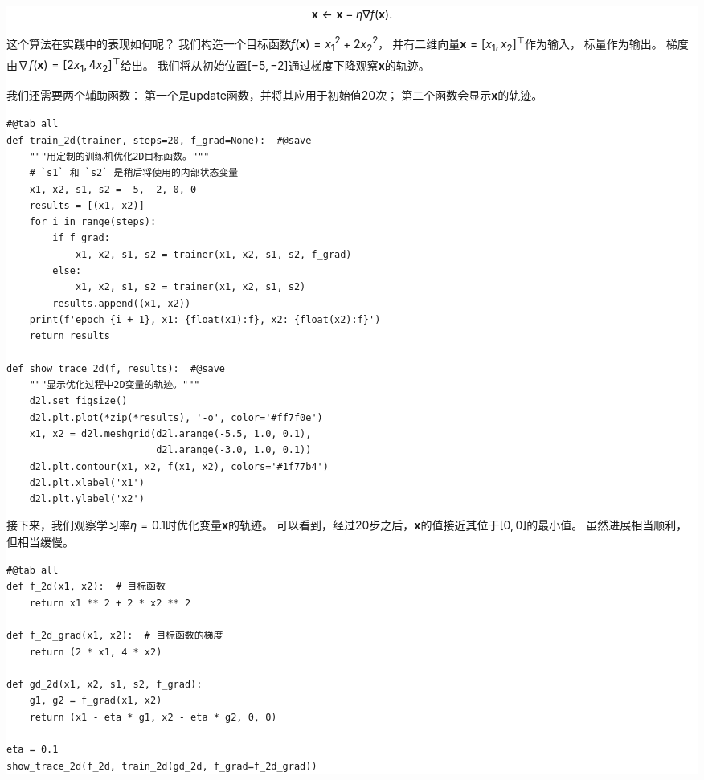 $$\mathbf{x} \leftarrow \mathbf{x} - \eta \nabla f(\mathbf{x}).$$

这个算法在实践中的表现如何呢？
我们构造一个目标函数$f(\mathbf{x})=x_1^2+2x_2^2$，
并有二维向量$\mathbf{x} = [x_1, x_2]^\top$作为输入，
标量作为输出。
梯度由$\nabla f(\mathbf{x}) = [2x_1, 4x_2]^\top$给出。
我们将从初始位置$[-5, -2]$通过梯度下降观察$\mathbf{x}$的轨迹。

我们还需要两个辅助函数：
第一个是update函数，并将其应用于初始值20次；
第二个函数会显示$\mathbf{x}$的轨迹。

```{.python .input}
#@tab all
def train_2d(trainer, steps=20, f_grad=None):  #@save
    """用定制的训练机优化2D目标函数。"""
    # `s1` 和 `s2` 是稍后将使用的内部状态变量
    x1, x2, s1, s2 = -5, -2, 0, 0
    results = [(x1, x2)]
    for i in range(steps):
        if f_grad:
            x1, x2, s1, s2 = trainer(x1, x2, s1, s2, f_grad)
        else:
            x1, x2, s1, s2 = trainer(x1, x2, s1, s2)
        results.append((x1, x2))
    print(f'epoch {i + 1}, x1: {float(x1):f}, x2: {float(x2):f}')
    return results

def show_trace_2d(f, results):  #@save
    """显示优化过程中2D变量的轨迹。"""
    d2l.set_figsize()
    d2l.plt.plot(*zip(*results), '-o', color='#ff7f0e')
    x1, x2 = d2l.meshgrid(d2l.arange(-5.5, 1.0, 0.1),
                          d2l.arange(-3.0, 1.0, 0.1))
    d2l.plt.contour(x1, x2, f(x1, x2), colors='#1f77b4')
    d2l.plt.xlabel('x1')
    d2l.plt.ylabel('x2')
```

接下来，我们观察学习率$\eta = 0.1$时优化变量$\mathbf{x}$的轨迹。
可以看到，经过20步之后，$\mathbf{x}$的值接近其位于$[0, 0]$的最小值。
虽然进展相当顺利，但相当缓慢。

```{.python .input}
#@tab all
def f_2d(x1, x2):  # 目标函数
    return x1 ** 2 + 2 * x2 ** 2

def f_2d_grad(x1, x2):  # 目标函数的梯度
    return (2 * x1, 4 * x2)

def gd_2d(x1, x2, s1, s2, f_grad):
    g1, g2 = f_grad(x1, x2)
    return (x1 - eta * g1, x2 - eta * g2, 0, 0)

eta = 0.1
show_trace_2d(f_2d, train_2d(gd_2d, f_grad=f_2d_grad))
```

